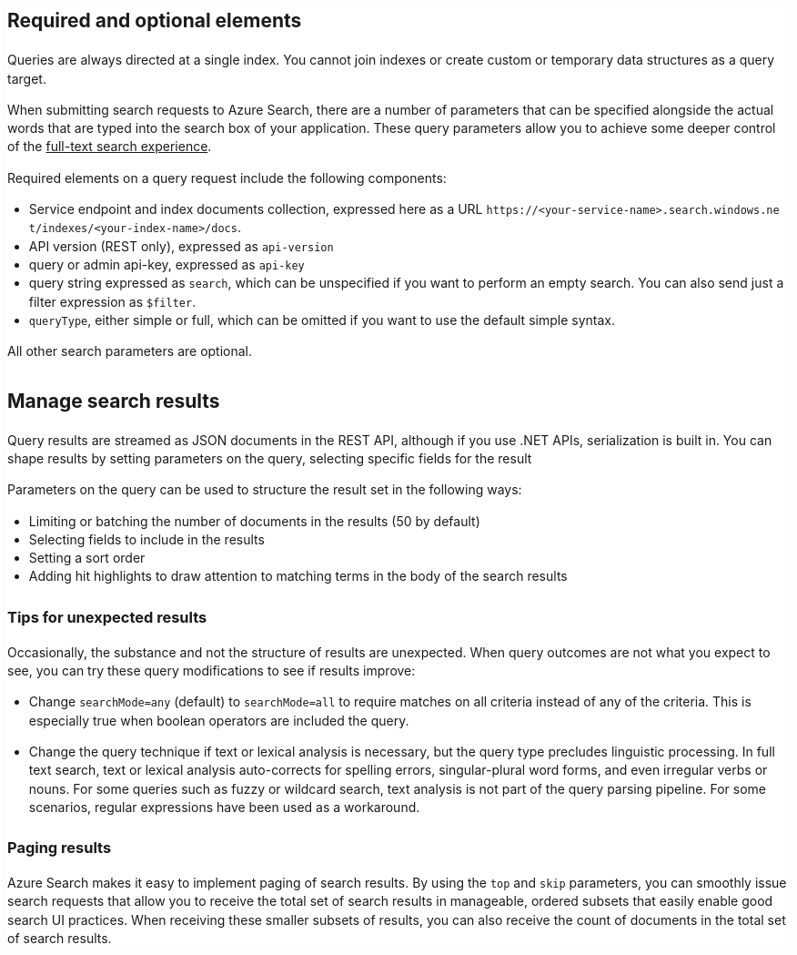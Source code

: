 ## Required and optional elements

Queries are always directed at a single index. You cannot join indexes or create custom or temporary data structures as a query target. 

When submitting search requests to Azure Search, there are a number of parameters that can be specified alongside the actual words that are typed into the search box of your application. These query parameters allow you to achieve some deeper control of the [full-text search experience](search-lucene-query-architecture.md).

Required elements on a query request include the following components:

+ Service endpoint and index documents collection, expressed here as a URL `https://<your-service-name>.search.windows.net/indexes/<your-index-name>/docs`.
+ API version (REST only), expressed as `api-version`
+ query or admin api-key, expressed as `api-key`
+ query string expressed as `search`, which can be unspecified if you want to perform an empty search. You can also send just a filter expression as `$filter`.
+ `queryType`, either simple or full, which can be omitted if you want to use the default simple syntax.

All other search parameters are optional.

## Manage search results 

Query results are streamed as JSON documents in the REST API, although if you use .NET APIs, serialization is built in. You can shape results by setting parameters on the query, selecting specific fields for the result

Parameters on the query can be used to structure the result set in the following ways:

+ Limiting or batching the number of documents in the results (50 by default)
+ Selecting fields to include in the results
+ Setting a sort order
+ Adding hit highlights to draw attention to matching terms in the body of the search results

### Tips for unexpected results

Occasionally, the substance and not the structure of results are unexpected. When query outcomes are not what you expect to see, you can try these query modifications to see if results improve:

+ Change `searchMode=any` (default) to `searchMode=all` to require matches on all criteria instead of any of the criteria. This is especially true when boolean operators are included the query.

+ Change the query technique if text or lexical analysis is necessary, but the query type precludes linguistic processing. In full text search, text or lexical analysis auto-corrects for spelling errors, singular-plural word forms, and even irregular verbs or nouns. For some queries such as fuzzy or wildcard search, text analysis is not part of the query parsing pipeline. For some scenarios, regular expressions have been used as a workaround. 

### Paging results
Azure Search makes it easy to implement paging of search results. By using the `top` and `skip` parameters, you can smoothly issue search requests that allow you to receive the total set of search results in manageable, ordered subsets that easily enable good search UI practices. When receiving these smaller subsets of results, you can also receive the count of documents in the total set of search results.
